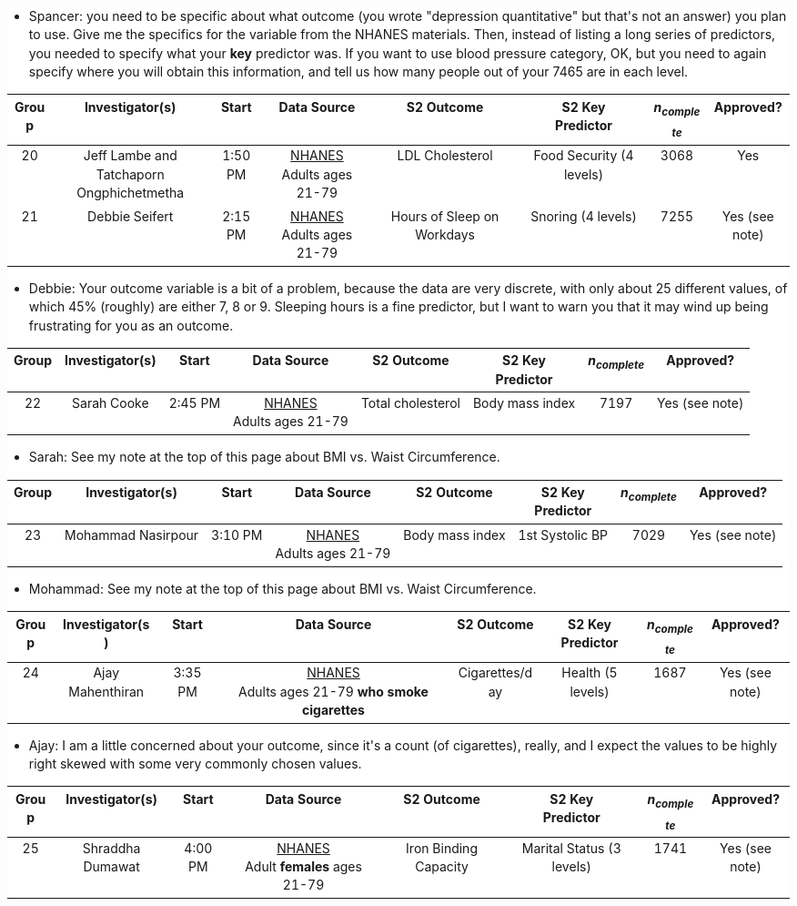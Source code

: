 - Spancer: you need to be specific about what outcome (you wrote "depression quantitative" but that's not an answer) you plan to use. Give me the specifics for the variable from the NHANES materials. Then, instead of listing a long series of predictors, you needed to specify what your **key** predictor was. If you want to use blood pressure category, OK, but you need to again specify where you will obtain this information, and tell us how many people out of your 7465 are in each level.

Group | Investigator(s) | Start | Data Source | S2 Outcome | S2 Key <br /> Predictor | $n_{complete}$ | Approved?
:-----: | :-------------------------: | :-------: | :--------------------: | :-------: | :-------: | :-------: | :----: 
20 | Jeff Lambe and <br /> Tatchaporn Ongphichetmetha | 1:50 PM | [NHANES](https://wwwn.cdc.gov/nchs/nhanes/continuousnhanes/default.aspx?Cycle=2017-2020) <br /> Adults ages 21-79 | LDL Cholesterol | Food Security (4 levels) | 3068 | Yes
21 | Debbie Seifert | 2:15 PM | [NHANES](https://wwwn.cdc.gov/nchs/nhanes/continuousnhanes/default.aspx?Cycle=2017-2020) <br /> Adults ages 21-79 | Hours of Sleep on Workdays | Snoring (4 levels) | 7255 | Yes (see note)

- Debbie: Your outcome variable is a bit of a problem, because the data are very discrete, with only about 25 different values, of which 45% (roughly) are either 7, 8 or 9. Sleeping hours is a fine predictor, but I want to warn you that it may wind up being frustrating for you as an outcome.

Group | Investigator(s) | Start | Data Source | S2 Outcome | S2 Key <br /> Predictor | $n_{complete}$ | Approved?
:-----: | :-------------------------: | :-------: | :--------------------: | :-------: | :-------: | :-------: | :----: 
22 | Sarah Cooke | 2:45 PM | [NHANES](https://wwwn.cdc.gov/nchs/nhanes/continuousnhanes/default.aspx?Cycle=2017-2020) <br /> Adults ages 21-79 | Total cholesterol | Body mass index | 7197 | Yes (see note)

- Sarah: See my note at the top of this page about BMI vs. Waist Circumference.

Group | Investigator(s) | Start | Data Source | S2 Outcome | S2 Key <br /> Predictor | $n_{complete}$ | Approved?
:-----: | :-------------------------: | :-------: | :--------------------: | :-------: | :-------: | :-------: | :----: 
23 | Mohammad Nasirpour | 3:10 PM | [NHANES](https://wwwn.cdc.gov/nchs/nhanes/continuousnhanes/default.aspx?Cycle=2017-2020) <br /> Adults ages 21-79 | Body mass index | 1st Systolic BP | 7029 | Yes (see note)

- Mohammad: See my note at the top of this page about BMI vs. Waist Circumference.

Group | Investigator(s) | Start | Data Source | S2 Outcome | S2 Key <br /> Predictor | $n_{complete}$ | Approved?
:-----: | :-------------------------: | :-------: | :--------------------: | :-------: | :-------: | :-------: | :----: 
24 | Ajay Mahenthiran | 3:35 PM | [NHANES](https://wwwn.cdc.gov/nchs/nhanes/continuousnhanes/default.aspx?Cycle=2017-2020) <br /> Adults ages 21-79 **who smoke cigarettes** | Cigarettes/day | Health (5 levels) | 1687 | Yes (see note)

- Ajay: I am a little concerned about your outcome, since it's a count (of cigarettes), really, and I expect the values to be highly right skewed with some very commonly chosen values. 

Group | Investigator(s) | Start | Data Source | S2 Outcome | S2 Key <br /> Predictor | $n_{complete}$ | Approved?
:-----: | :-------------------------: | :-------: | :--------------------: | :-------: | :-------: | :-------: | :----: 
25 | Shraddha Dumawat | 4:00 PM | [NHANES](https://wwwn.cdc.gov/nchs/nhanes/continuousnhanes/default.aspx?Cycle=2017-2020) <br /> Adult **females** ages 21-79 | Iron Binding Capacity | Marital Status (3 levels) | 1741 | Yes (see note)
